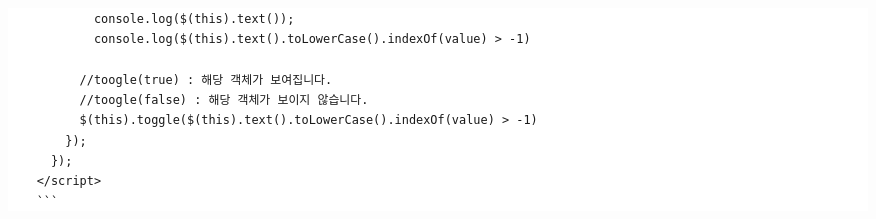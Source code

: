             	console.log($(this).text());
            	console.log($(this).text().toLowerCase().indexOf(value) > -1)
            	
              //toogle(true) : 해당 객체가 보여집니다.
              //toogle(false) : 해당 객체가 보이지 않습니다.
              $(this).toggle($(this).text().toLowerCase().indexOf(value) > -1)
            });
          });
        </script>
        ```
